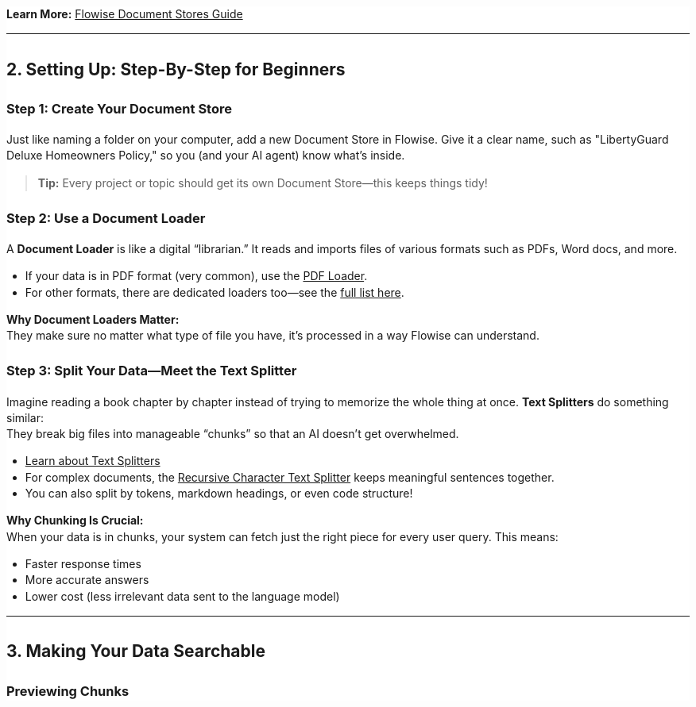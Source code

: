 **Learn More:** [Flowise Document Stores Guide](https://docs.flowiseai.com/integrations/langchain/document-stores)

---

## **2. Setting Up: Step-By-Step for Beginners**

### **Step 1: Create Your Document Store**

Just like naming a folder on your computer, add a new Document Store in Flowise. Give it a clear name, such as "LibertyGuard Deluxe Homeowners Policy," so you (and your AI agent) know what’s inside.

> **Tip:** Every project or topic should get its own Document Store—this keeps things tidy!

### **Step 2: Use a Document Loader**

A **Document Loader** is like a digital “librarian.” It reads and imports files of various formats such as PDFs, Word docs, and more.

- If your data is in PDF format (very common), use the [PDF Loader](https://docs.flowiseai.com/integrations/langchain/document-loaders/pdf-file).
- For other formats, there are dedicated loaders too—see the [full list here](https://docs.flowiseai.com/integrations/langchain/document-loaders).

**Why Document Loaders Matter:**  
They make sure no matter what type of file you have, it’s processed in a way Flowise can understand.

### **Step 3: Split Your Data—Meet the Text Splitter**

Imagine reading a book chapter by chapter instead of trying to memorize the whole thing at once. **Text Splitters** do something similar:  
They break big files into manageable “chunks” so that an AI doesn’t get overwhelmed.

- [Learn about Text Splitters](https://docs.flowiseai.com/integrations/langchain/text-splitters)
- For complex documents, the [Recursive Character Text Splitter](https://docs.flowiseai.com/integrations/langchain/text-splitters/recursive-character-text-splitter) keeps meaningful sentences together.
- You can also split by tokens, markdown headings, or even code structure!

**Why Chunking Is Crucial:**  
When your data is in chunks, your system can fetch just the right piece for every user query. This means:

- Faster response times
- More accurate answers
- Lower cost (less irrelevant data sent to the language model)

---

## **3. Making Your Data Searchable**

### **Previewing Chunks**

